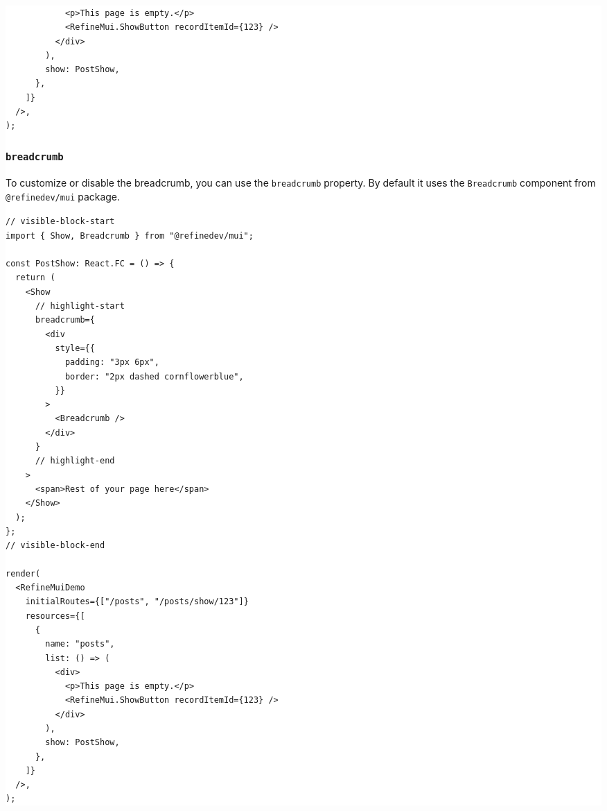 ```tsx live disableScroll previewHeight=280px url=http://localhost:3000/posts/show/123
            <p>This page is empty.</p>
            <RefineMui.ShowButton recordItemId={123} />
          </div>
        ),
        show: PostShow,
      },
    ]}
  />,
);
```

### `breadcrumb` <GlobalConfigBadge id="core/refine-component/#breadcrumb" />

To customize or disable the breadcrumb, you can use the `breadcrumb` property. By default it uses the `Breadcrumb` component from `@refinedev/mui` package.

```tsx live disableScroll previewHeight=280px url=http://localhost:3000/posts/show/123
// visible-block-start
import { Show, Breadcrumb } from "@refinedev/mui";

const PostShow: React.FC = () => {
  return (
    <Show
      // highlight-start
      breadcrumb={
        <div
          style={{
            padding: "3px 6px",
            border: "2px dashed cornflowerblue",
          }}
        >
          <Breadcrumb />
        </div>
      }
      // highlight-end
    >
      <span>Rest of your page here</span>
    </Show>
  );
};
// visible-block-end

render(
  <RefineMuiDemo
    initialRoutes={["/posts", "/posts/show/123"]}
    resources={[
      {
        name: "posts",
        list: () => (
          <div>
            <p>This page is empty.</p>
            <RefineMui.ShowButton recordItemId={123} />
          </div>
        ),
        show: PostShow,
      },
    ]}
  />,
);
```


[list-button]: /docs/ui-integrations/material-ui/components/buttons/list-button
[refresh-button]: /docs/ui-integrations/material-ui/components/buttons/refresh-button
[edit-button]: /docs/ui-integrations/material-ui/components/buttons/edit-button
[delete-button]: /docs/ui-integrations/material-ui/components/buttons/delete-button